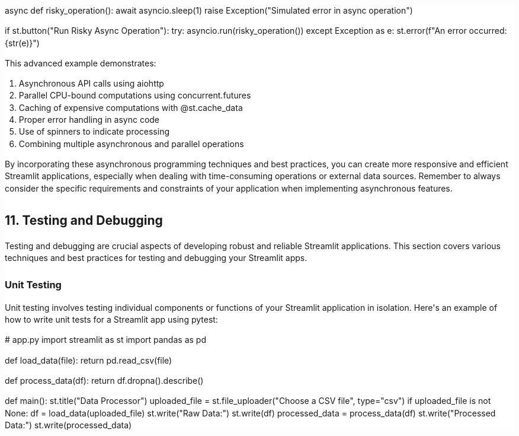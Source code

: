 async def risky_operation():
    await asyncio.sleep(1)
    raise Exception("Simulated error in async operation")

if st.button("Run Risky Async Operation"):
    try:
        asyncio.run(risky_operation())
    except Exception as e:
        st.error(f"An error occurred: {str(e)}")
</example>

This advanced example demonstrates:
1. Asynchronous API calls using aiohttp
2. Parallel CPU-bound computations using concurrent.futures
3. Caching of expensive computations with @st.cache_data
4. Proper error handling in async code
5. Use of spinners to indicate processing
6. Combining multiple asynchronous and parallel operations

By incorporating these asynchronous programming techniques and best practices, you can create more responsive and efficient Streamlit applications, especially when dealing with time-consuming operations or external data sources. Remember to always consider the specific requirements and constraints of your application when implementing asynchronous features.

## 11. Testing and Debugging

Testing and debugging are crucial aspects of developing robust and reliable Streamlit applications. This section covers various techniques and best practices for testing and debugging your Streamlit apps.

### Unit Testing

Unit testing involves testing individual components or functions of your Streamlit application in isolation. Here's an example of how to write unit tests for a Streamlit app using pytest:

<example>
# app.py
import streamlit as st
import pandas as pd

def load_data(file):
    return pd.read_csv(file)

def process_data(df):
    return df.dropna().describe()

def main():
    st.title("Data Processor")
    uploaded_file = st.file_uploader("Choose a CSV file", type="csv")
    if uploaded_file is not None:
        df = load_data(uploaded_file)
        st.write("Raw Data:")
        st.write(df)
        processed_data = process_data(df)
        st.write("Processed Data:")
        st.write(processed_data)
